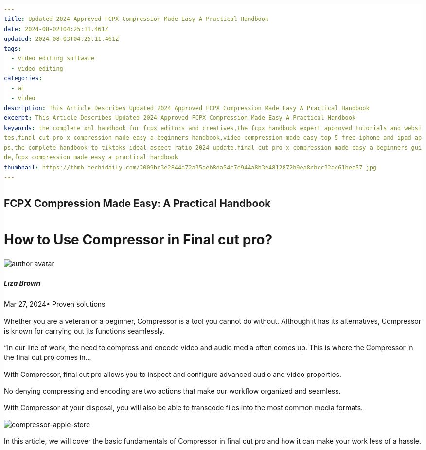 ```yaml
---
title: Updated 2024 Approved FCPX Compression Made Easy A Practical Handbook
date: 2024-08-02T04:25:11.461Z
updated: 2024-08-03T04:25:11.461Z
tags: 
  - video editing software
  - video editing
categories: 
  - ai
  - video
description: This Article Describes Updated 2024 Approved FCPX Compression Made Easy A Practical Handbook
excerpt: This Article Describes Updated 2024 Approved FCPX Compression Made Easy A Practical Handbook
keywords: the complete xml handbook for fcpx editors and creatives,the fcpx handbook expert approved tutorials and websites,final cut pro x compression made easy a beginners handbook,video compression made easy top 5 free iphone and ipad apps,the complete handbook to tiktoks ideal aspect ratio 2024 update,final cut pro x compression made easy a beginners guide,fcpx compression made easy a practical handbook
thumbnail: https://thmb.techidaily.com/2009bc3e2844a72a35aeb8da54c7e944a8b3e4812872b9ea8cbcc32ac61bea57.jpg
---
```


## FCPX Compression Made Easy: A Practical Handbook

# How to Use Compressor in Final cut pro?

![author avatar](https://lh5.googleusercontent.com/-AIMmjowaFs4/AAAAAAAAAAI/AAAAAAAAABc/Y5UmwDaI7HU/s250-c-k/photo.jpg)

##### Liza Brown

 Mar 27, 2024• Proven solutions

Whether you are a veteran or a beginner, Compressor is a tool you cannot do without. Although it has its alternatives, Compressor is known for carrying out its functions seamlessly.

“In our line of work, the need to compress and encode video and audio media often comes up. This is where the Compressor in the final cut pro comes in...

With Compressor, final cut pro allows you to inspect and configure advanced audio and video properties.

No denying compressing and encoding are two actions that make our workflow organized and seamless.

With Compressor at your disposal, you will also be able to transcode files into the most common media formats.

![compressor-apple-store](https://images.wondershare.com/filmora/images/final-cut-pro/compressor-apple-store.png)

In this article, we will cover the basic fundamentals of Compressor in final cut pro and how it can make your work less of a hassle.
